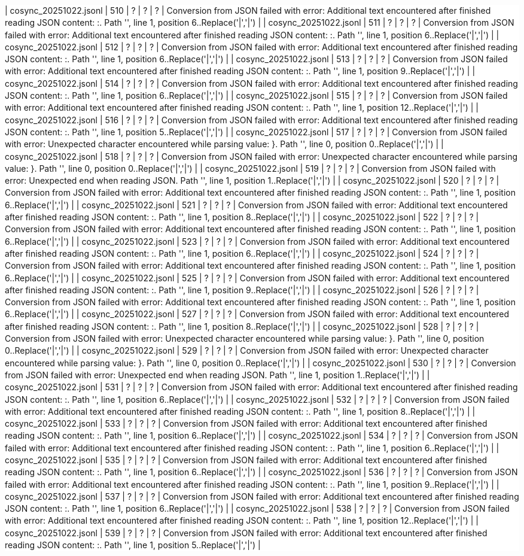 | cosync_20251022.jsonl | 510 | ? | ? | ? | Conversion from JSON failed with error: Additional text encountered after finished reading JSON content: :. Path '', line 1, position 6..Replace('|','\|') |
| cosync_20251022.jsonl | 511 | ? | ? | ? | Conversion from JSON failed with error: Additional text encountered after finished reading JSON content: :. Path '', line 1, position 6..Replace('|','\|') |
| cosync_20251022.jsonl | 512 | ? | ? | ? | Conversion from JSON failed with error: Additional text encountered after finished reading JSON content: :. Path '', line 1, position 6..Replace('|','\|') |
| cosync_20251022.jsonl | 513 | ? | ? | ? | Conversion from JSON failed with error: Additional text encountered after finished reading JSON content: :. Path '', line 1, position 9..Replace('|','\|') |
| cosync_20251022.jsonl | 514 | ? | ? | ? | Conversion from JSON failed with error: Additional text encountered after finished reading JSON content: :. Path '', line 1, position 6..Replace('|','\|') |
| cosync_20251022.jsonl | 515 | ? | ? | ? | Conversion from JSON failed with error: Additional text encountered after finished reading JSON content: :. Path '', line 1, position 12..Replace('|','\|') |
| cosync_20251022.jsonl | 516 | ? | ? | ? | Conversion from JSON failed with error: Additional text encountered after finished reading JSON content: :. Path '', line 1, position 5..Replace('|','\|') |
| cosync_20251022.jsonl | 517 | ? | ? | ? | Conversion from JSON failed with error: Unexpected character encountered while parsing value: }. Path '', line 0, position 0..Replace('|','\|') |
| cosync_20251022.jsonl | 518 | ? | ? | ? | Conversion from JSON failed with error: Unexpected character encountered while parsing value: }. Path '', line 0, position 0..Replace('|','\|') |
| cosync_20251022.jsonl | 519 | ? | ? | ? | Conversion from JSON failed with error: Unexpected end when reading JSON. Path '', line 1, position 1..Replace('|','\|') |
| cosync_20251022.jsonl | 520 | ? | ? | ? | Conversion from JSON failed with error: Additional text encountered after finished reading JSON content: :. Path '', line 1, position 6..Replace('|','\|') |
| cosync_20251022.jsonl | 521 | ? | ? | ? | Conversion from JSON failed with error: Additional text encountered after finished reading JSON content: :. Path '', line 1, position 8..Replace('|','\|') |
| cosync_20251022.jsonl | 522 | ? | ? | ? | Conversion from JSON failed with error: Additional text encountered after finished reading JSON content: :. Path '', line 1, position 6..Replace('|','\|') |
| cosync_20251022.jsonl | 523 | ? | ? | ? | Conversion from JSON failed with error: Additional text encountered after finished reading JSON content: :. Path '', line 1, position 6..Replace('|','\|') |
| cosync_20251022.jsonl | 524 | ? | ? | ? | Conversion from JSON failed with error: Additional text encountered after finished reading JSON content: :. Path '', line 1, position 6..Replace('|','\|') |
| cosync_20251022.jsonl | 525 | ? | ? | ? | Conversion from JSON failed with error: Additional text encountered after finished reading JSON content: :. Path '', line 1, position 9..Replace('|','\|') |
| cosync_20251022.jsonl | 526 | ? | ? | ? | Conversion from JSON failed with error: Additional text encountered after finished reading JSON content: :. Path '', line 1, position 6..Replace('|','\|') |
| cosync_20251022.jsonl | 527 | ? | ? | ? | Conversion from JSON failed with error: Additional text encountered after finished reading JSON content: :. Path '', line 1, position 8..Replace('|','\|') |
| cosync_20251022.jsonl | 528 | ? | ? | ? | Conversion from JSON failed with error: Unexpected character encountered while parsing value: }. Path '', line 0, position 0..Replace('|','\|') |
| cosync_20251022.jsonl | 529 | ? | ? | ? | Conversion from JSON failed with error: Unexpected character encountered while parsing value: }. Path '', line 0, position 0..Replace('|','\|') |
| cosync_20251022.jsonl | 530 | ? | ? | ? | Conversion from JSON failed with error: Unexpected end when reading JSON. Path '', line 1, position 1..Replace('|','\|') |
| cosync_20251022.jsonl | 531 | ? | ? | ? | Conversion from JSON failed with error: Additional text encountered after finished reading JSON content: :. Path '', line 1, position 6..Replace('|','\|') |
| cosync_20251022.jsonl | 532 | ? | ? | ? | Conversion from JSON failed with error: Additional text encountered after finished reading JSON content: :. Path '', line 1, position 8..Replace('|','\|') |
| cosync_20251022.jsonl | 533 | ? | ? | ? | Conversion from JSON failed with error: Additional text encountered after finished reading JSON content: :. Path '', line 1, position 6..Replace('|','\|') |
| cosync_20251022.jsonl | 534 | ? | ? | ? | Conversion from JSON failed with error: Additional text encountered after finished reading JSON content: :. Path '', line 1, position 6..Replace('|','\|') |
| cosync_20251022.jsonl | 535 | ? | ? | ? | Conversion from JSON failed with error: Additional text encountered after finished reading JSON content: :. Path '', line 1, position 6..Replace('|','\|') |
| cosync_20251022.jsonl | 536 | ? | ? | ? | Conversion from JSON failed with error: Additional text encountered after finished reading JSON content: :. Path '', line 1, position 9..Replace('|','\|') |
| cosync_20251022.jsonl | 537 | ? | ? | ? | Conversion from JSON failed with error: Additional text encountered after finished reading JSON content: :. Path '', line 1, position 6..Replace('|','\|') |
| cosync_20251022.jsonl | 538 | ? | ? | ? | Conversion from JSON failed with error: Additional text encountered after finished reading JSON content: :. Path '', line 1, position 12..Replace('|','\|') |
| cosync_20251022.jsonl | 539 | ? | ? | ? | Conversion from JSON failed with error: Additional text encountered after finished reading JSON content: :. Path '', line 1, position 5..Replace('|','\|') |
